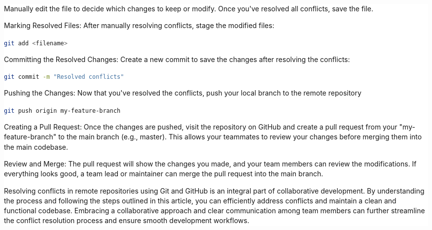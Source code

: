 Manually edit the file to decide which changes to keep or modify. Once you've resolved all conflicts, save the file.

Marking Resolved Files:
After manually resolving conflicts, stage the modified files:

```bash
git add <filename>

```
Committing the Resolved Changes:
Create a new commit to save the changes after resolving the conflicts:

```bash
git commit -m "Resolved conflicts"

```
Pushing the Changes:
Now that you've resolved the conflicts, push your local branch to the remote repository

```bash
git push origin my-feature-branch

```
Creating a Pull Request:
Once the changes are pushed, visit the repository on GitHub and create a pull request from your "my-feature-branch" to the main branch (e.g., master). This allows your teammates to review your changes before merging them into the main codebase.

Review and Merge:
The pull request will show the changes you made, and your team members can review the modifications. If everything looks good, a team lead or maintainer can merge the pull request into the main branch.

Resolving conflicts in remote repositories using Git and GitHub is an integral part of collaborative development. By understanding the process and following the steps outlined in this article, you can efficiently address conflicts and maintain a clean and functional codebase. Embracing a collaborative approach and clear communication among team members can further streamline the conflict resolution process and ensure smooth development workflows.